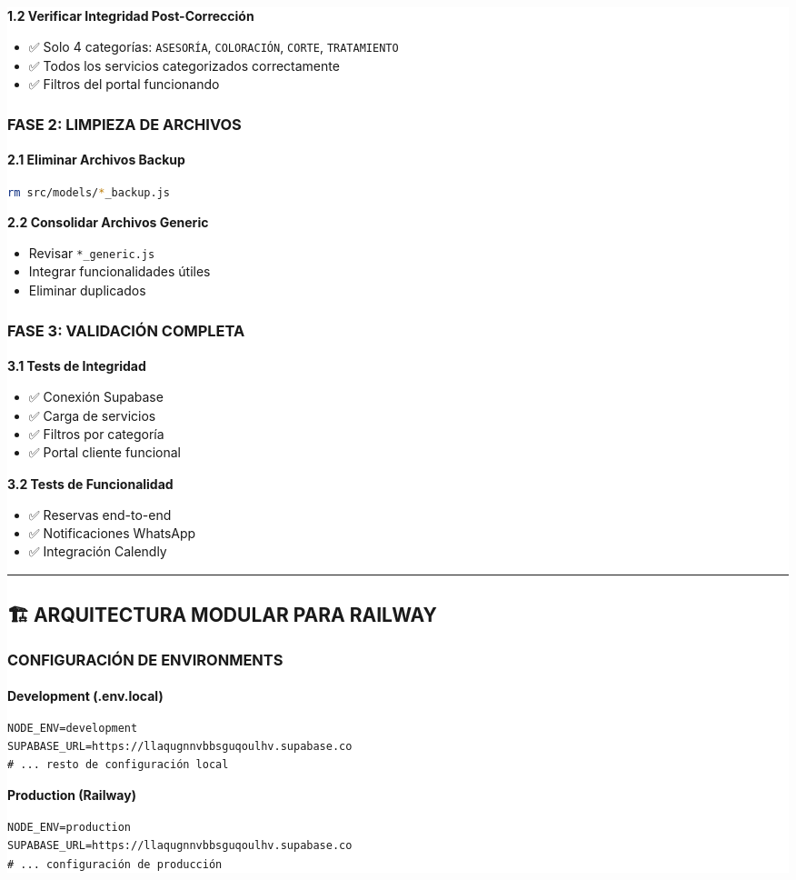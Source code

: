 **1.2 Verificar Integridad Post-Corrección**

- ✅ Solo 4 categorías: `ASESORÍA`, `COLORACIÓN`, `CORTE`, `TRATAMIENTO`
- ✅ Todos los servicios categorizados correctamente
- ✅ Filtros del portal funcionando

### **FASE 2: LIMPIEZA DE ARCHIVOS**

**2.1 Eliminar Archivos Backup**

```bash
rm src/models/*_backup.js
```

**2.2 Consolidar Archivos Generic**

- Revisar `*_generic.js`
- Integrar funcionalidades útiles
- Eliminar duplicados

### **FASE 3: VALIDACIÓN COMPLETA**

**3.1 Tests de Integridad**

- ✅ Conexión Supabase
- ✅ Carga de servicios
- ✅ Filtros por categoría
- ✅ Portal cliente funcional

**3.2 Tests de Funcionalidad**

- ✅ Reservas end-to-end
- ✅ Notificaciones WhatsApp
- ✅ Integración Calendly

---

## 🏗️ **ARQUITECTURA MODULAR PARA RAILWAY**

### **CONFIGURACIÓN DE ENVIRONMENTS**

**Development (.env.local)**

```env
NODE_ENV=development
SUPABASE_URL=https://llaqugnnvbbsguqoulhv.supabase.co
# ... resto de configuración local
```

**Production (Railway)**

```env
NODE_ENV=production
SUPABASE_URL=https://llaqugnnvbbsguqoulhv.supabase.co
# ... configuración de producción
```
